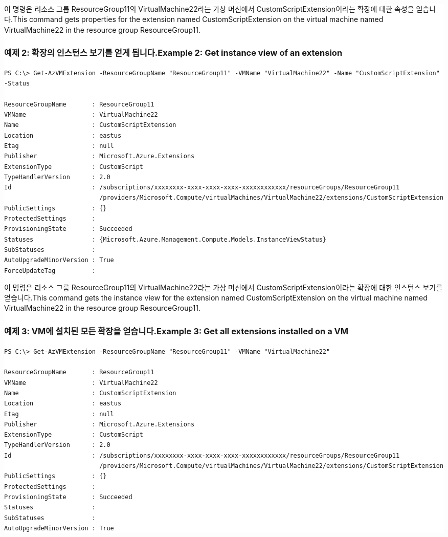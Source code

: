 <span data-ttu-id="6d9b9-114">이 명령은 리소스 그룹 ResourceGroup11의 VirtualMachine22라는 가상 머신에서 CustomScriptExtension이라는 확장에 대한 속성을 얻습니다.</span><span class="sxs-lookup"><span data-stu-id="6d9b9-114">This command gets properties for the extension named CustomScriptExtension on the virtual machine named VirtualMachine22 in the resource group ResourceGroup11.</span></span>

### <span data-ttu-id="6d9b9-115">예제 2: 확장의 인스턴스 보기를 얻게 됩니다.</span><span class="sxs-lookup"><span data-stu-id="6d9b9-115">Example 2: Get instance view of an extension</span></span>
```
PS C:\> Get-AzVMExtension -ResourceGroupName "ResourceGroup11" -VMName "VirtualMachine22" -Name "CustomScriptExtension" -Status

ResourceGroupName       : ResourceGroup11
VMName                  : VirtualMachine22
Name                    : CustomScriptExtension
Location                : eastus
Etag                    : null
Publisher               : Microsoft.Azure.Extensions
ExtensionType           : CustomScript
TypeHandlerVersion      : 2.0
Id                      : /subscriptions/xxxxxxxx-xxxx-xxxx-xxxx-xxxxxxxxxxxx/resourceGroups/ResourceGroup11
                          /providers/Microsoft.Compute/virtualMachines/VirtualMachine22/extensions/CustomScriptExtension
PublicSettings          : {}
ProtectedSettings       :
ProvisioningState       : Succeeded
Statuses                : {Microsoft.Azure.Management.Compute.Models.InstanceViewStatus}
SubStatuses             :
AutoUpgradeMinorVersion : True
ForceUpdateTag          :
```

<span data-ttu-id="6d9b9-116">이 명령은 리소스 그룹 ResourceGroup11의 VirtualMachine22라는 가상 머신에서 CustomScriptExtension이라는 확장에 대한 인스턴스 보기를 얻습니다.</span><span class="sxs-lookup"><span data-stu-id="6d9b9-116">This command gets the instance view for the extension named CustomScriptExtension on the virtual machine named VirtualMachine22 in the resource group ResourceGroup11.</span></span>

### <span data-ttu-id="6d9b9-117">예제 3: VM에 설치된 모든 확장을 얻습니다.</span><span class="sxs-lookup"><span data-stu-id="6d9b9-117">Example 3: Get all extensions installed on a VM</span></span>
```
PS C:\> Get-AzVMExtension -ResourceGroupName "ResourceGroup11" -VMName "VirtualMachine22"

ResourceGroupName       : ResourceGroup11
VMName                  : VirtualMachine22
Name                    : CustomScriptExtension
Location                : eastus
Etag                    : null
Publisher               : Microsoft.Azure.Extensions
ExtensionType           : CustomScript
TypeHandlerVersion      : 2.0
Id                      : /subscriptions/xxxxxxxx-xxxx-xxxx-xxxx-xxxxxxxxxxxx/resourceGroups/ResourceGroup11
                          /providers/Microsoft.Compute/virtualMachines/VirtualMachine22/extensions/CustomScriptExtension
PublicSettings          : {}
ProtectedSettings       :
ProvisioningState       : Succeeded
Statuses                :
SubStatuses             :
AutoUpgradeMinorVersion : True
```